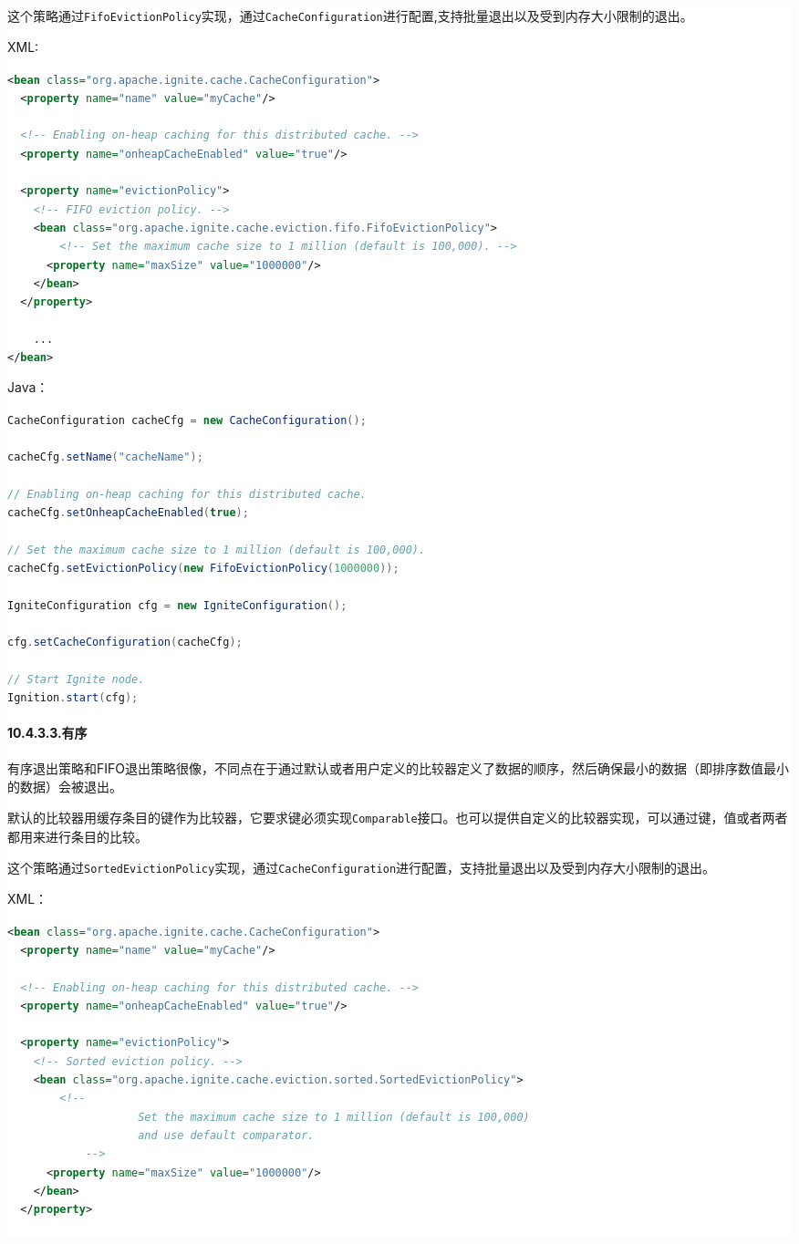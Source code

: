 这个策略通过`FifoEvictionPolicy`实现，通过`CacheConfiguration`进行配置,支持批量退出以及受到内存大小限制的退出。

XML:
```xml
<bean class="org.apache.ignite.cache.CacheConfiguration">
  <property name="name" value="myCache"/>
  
  <!-- Enabling on-heap caching for this distributed cache. -->
  <property name="onheapCacheEnabled" value="true"/>
  
  <property name="evictionPolicy">
  	<!-- FIFO eviction policy. -->
    <bean class="org.apache.ignite.cache.eviction.fifo.FifoEvictionPolicy">
    	<!-- Set the maximum cache size to 1 million (default is 100,000). -->
      <property name="maxSize" value="1000000"/>
    </bean>
  </property>
  
    ...
</bean>
```
Java：
```java
CacheConfiguration cacheCfg = new CacheConfiguration();

cacheCfg.setName("cacheName");

// Enabling on-heap caching for this distributed cache.
cacheCfg.setOnheapCacheEnabled(true);

// Set the maximum cache size to 1 million (default is 100,000).
cacheCfg.setEvictionPolicy(new FifoEvictionPolicy(1000000));

IgniteConfiguration cfg = new IgniteConfiguration();

cfg.setCacheConfiguration(cacheCfg);

// Start Ignite node.
Ignition.start(cfg);
```
#### 10.4.3.3.有序
有序退出策略和FIFO退出策略很像，不同点在于通过默认或者用户定义的比较器定义了数据的顺序，然后确保最小的数据（即排序数值最小的数据）会被退出。

默认的比较器用缓存条目的键作为比较器，它要求键必须实现`Comparable`接口。也可以提供自定义的比较器实现，可以通过键，值或者两者都用来进行条目的比较。

这个策略通过`SortedEvictionPolicy`实现，通过`CacheConfiguration`进行配置，支持批量退出以及受到内存大小限制的退出。

XML：
```xml
<bean class="org.apache.ignite.cache.CacheConfiguration">
  <property name="name" value="myCache"/>
  
  <!-- Enabling on-heap caching for this distributed cache. -->
  <property name="onheapCacheEnabled" value="true"/>
  
  <property name="evictionPolicy">
  	<!-- Sorted eviction policy. -->
    <bean class="org.apache.ignite.cache.eviction.sorted.SortedEvictionPolicy">
    	<!--
 					Set the maximum cache size to 1 million (default is 100,000)
					and use default comparator.
			-->
      <property name="maxSize" value="1000000"/>
    </bean>
  </property>
  
```
